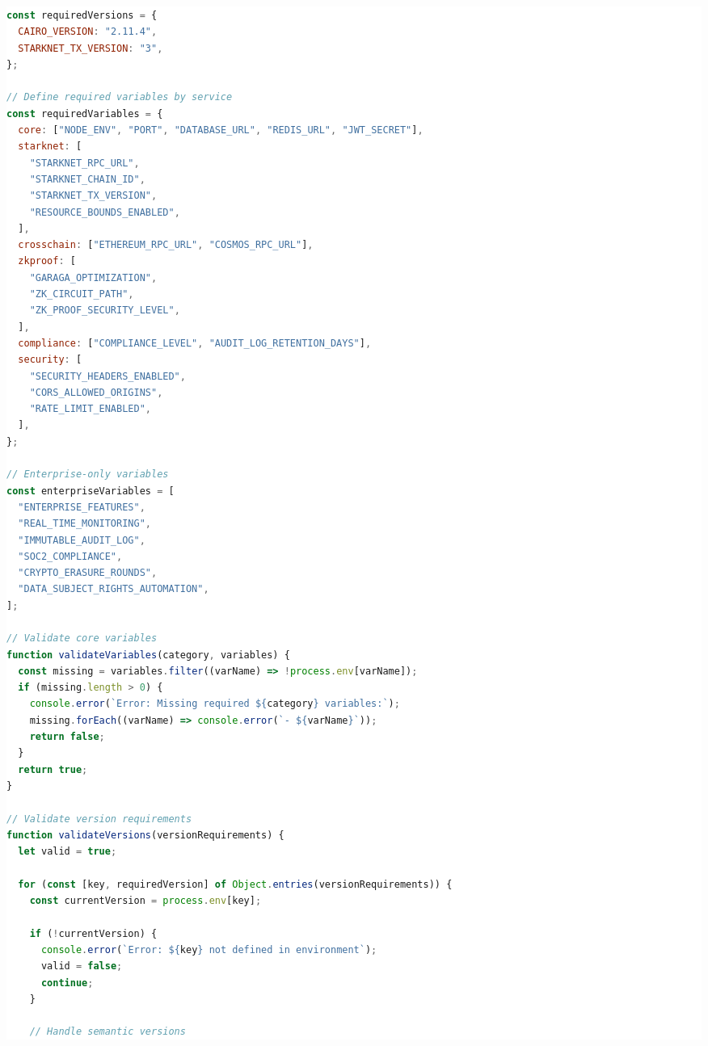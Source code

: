 ```javascript
const requiredVersions = {
  CAIRO_VERSION: "2.11.4",
  STARKNET_TX_VERSION: "3",
};

// Define required variables by service
const requiredVariables = {
  core: ["NODE_ENV", "PORT", "DATABASE_URL", "REDIS_URL", "JWT_SECRET"],
  starknet: [
    "STARKNET_RPC_URL",
    "STARKNET_CHAIN_ID",
    "STARKNET_TX_VERSION",
    "RESOURCE_BOUNDS_ENABLED",
  ],
  crosschain: ["ETHEREUM_RPC_URL", "COSMOS_RPC_URL"],
  zkproof: [
    "GARAGA_OPTIMIZATION",
    "ZK_CIRCUIT_PATH",
    "ZK_PROOF_SECURITY_LEVEL",
  ],
  compliance: ["COMPLIANCE_LEVEL", "AUDIT_LOG_RETENTION_DAYS"],
  security: [
    "SECURITY_HEADERS_ENABLED",
    "CORS_ALLOWED_ORIGINS",
    "RATE_LIMIT_ENABLED",
  ],
};

// Enterprise-only variables
const enterpriseVariables = [
  "ENTERPRISE_FEATURES",
  "REAL_TIME_MONITORING",
  "IMMUTABLE_AUDIT_LOG",
  "SOC2_COMPLIANCE",
  "CRYPTO_ERASURE_ROUNDS",
  "DATA_SUBJECT_RIGHTS_AUTOMATION",
];

// Validate core variables
function validateVariables(category, variables) {
  const missing = variables.filter((varName) => !process.env[varName]);
  if (missing.length > 0) {
    console.error(`Error: Missing required ${category} variables:`);
    missing.forEach((varName) => console.error(`- ${varName}`));
    return false;
  }
  return true;
}

// Validate version requirements
function validateVersions(versionRequirements) {
  let valid = true;

  for (const [key, requiredVersion] of Object.entries(versionRequirements)) {
    const currentVersion = process.env[key];

    if (!currentVersion) {
      console.error(`Error: ${key} not defined in environment`);
      valid = false;
      continue;
    }

    // Handle semantic versions
```